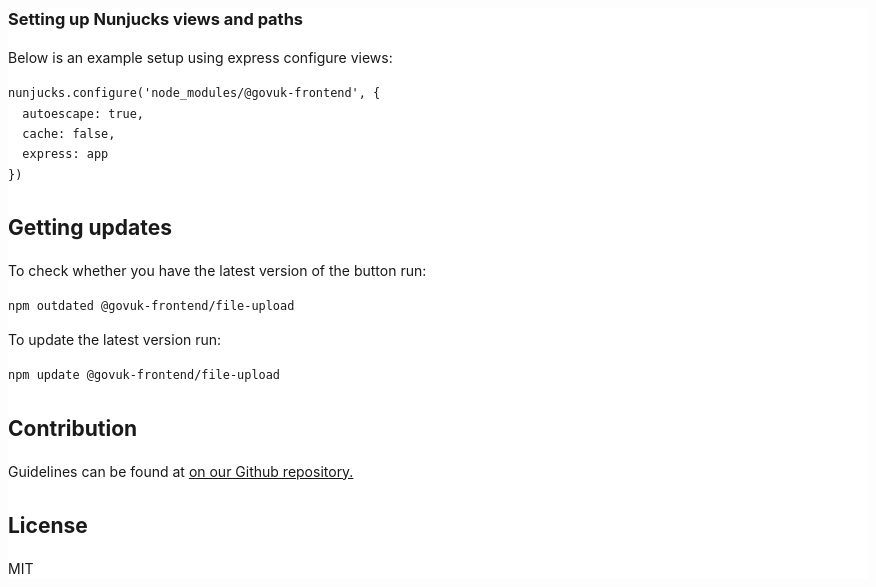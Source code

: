 </table>

### Setting up Nunjucks views and paths

Below is an example setup using express configure views:

    nunjucks.configure('node_modules/@govuk-frontend', {
      autoescape: true,
      cache: false,
      express: app
    })

## Getting updates

To check whether you have the latest version of the button run:

    npm outdated @govuk-frontend/file-upload

To update the latest version run:

    npm update @govuk-frontend/file-upload

## Contribution

Guidelines can be found at [on our Github repository.](https://github.com/alphagov/govuk-frontend/blob/master/CONTRIBUTING.md "link to contributing guidelines on our github repository")

## License

MIT